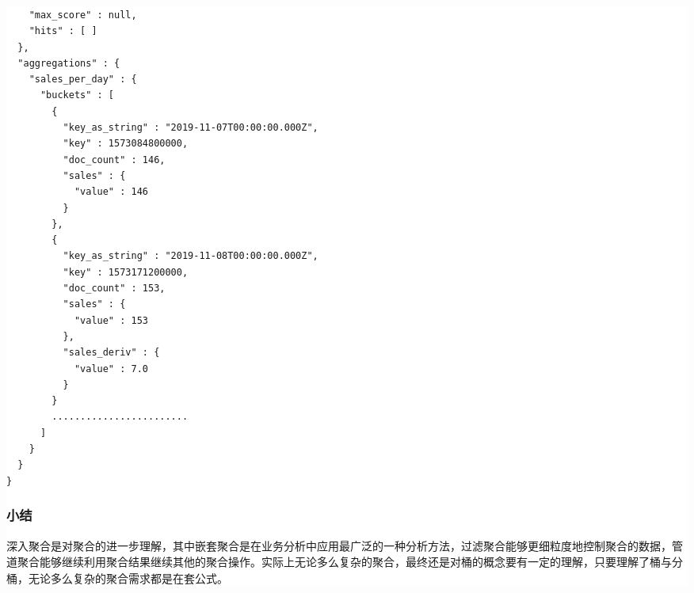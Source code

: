         "max_score" : null,
        "hits" : [ ]
      },
      "aggregations" : {
        "sales_per_day" : {
          "buckets" : [
            {
              "key_as_string" : "2019-11-07T00:00:00.000Z",
              "key" : 1573084800000,
              "doc_count" : 146,
              "sales" : {
                "value" : 146
              }
            },
            {
              "key_as_string" : "2019-11-08T00:00:00.000Z",
              "key" : 1573171200000,
              "doc_count" : 153,
              "sales" : {
                "value" : 153
              },
              "sales_deriv" : {
                "value" : 7.0
              }
            }
            ........................
          ]
        }
      }
    }
    

### 小结

深入聚合是对聚合的进一步理解，其中嵌套聚合是在业务分析中应用最广泛的一种分析方法，过滤聚合能够更细粒度地控制聚合的数据，管道聚合能够继续利用聚合结果继续其他的聚合操作。实际上无论多么复杂的聚合，最终还是对桶的概念要有一定的理解，只要理解了桶与分桶，无论多么复杂的聚合需求都是在套公式。

